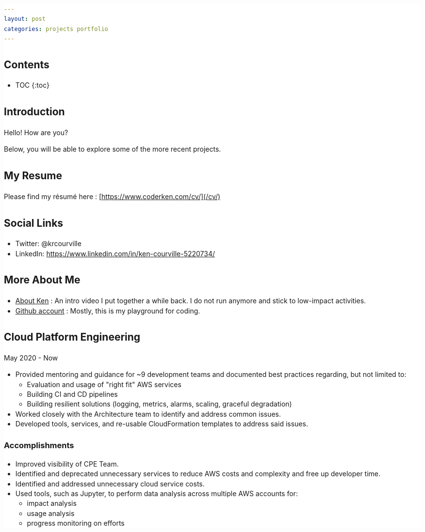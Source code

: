 ```yaml
---
layout: post
categories: projects portfolio
---
```


## Contents

- TOC
{:toc}

## Introduction

Hello! How are you?

Below, you will be able to explore some of the more recent projects.

## My Resume

Please find my résumé here : [https://www.coderken.com/cv/](/cv/)

## Social Links

- Twitter: @krcourville
- LinkedIn: <https://www.linkedin.com/in/ken-courville-5220734/>

## More About Me

- [About Ken](https://youtu.be/OW6yPJLEgt8)
  : An intro video I put together a while back. I do not run anymore and stick to low-impact activities.
- [Github account](https://github.com/krcourville)
  : Mostly, this is my playground for coding.

## Cloud Platform Engineering

May 2020 - Now

- Provided mentoring and guidance for ~9 development teams and documented best practices regarding, but not limited to:
  - Evaluation and usage of "right fit" AWS services
  - Building CI and CD pipelines
  - Building resilient solutions (logging, metrics, alarms, scaling, graceful degradation)
- Worked closely with the Architecture team to identify and address common issues.
- Developed tools, services, and re-usable CloudFormation templates to address said issues.

### Accomplishments

- Improved visibility of CPE Team.
- Identified and deprecated unnecessary services to reduce
  AWS costs and complexity and free up developer time.
- Identified and addressed unnecessary cloud service costs.
- Used tools, such as Jupyter, to perform data analysis across multiple AWS accounts for:
  - impact analysis
  - usage analysis
  - progress monitoring on efforts
